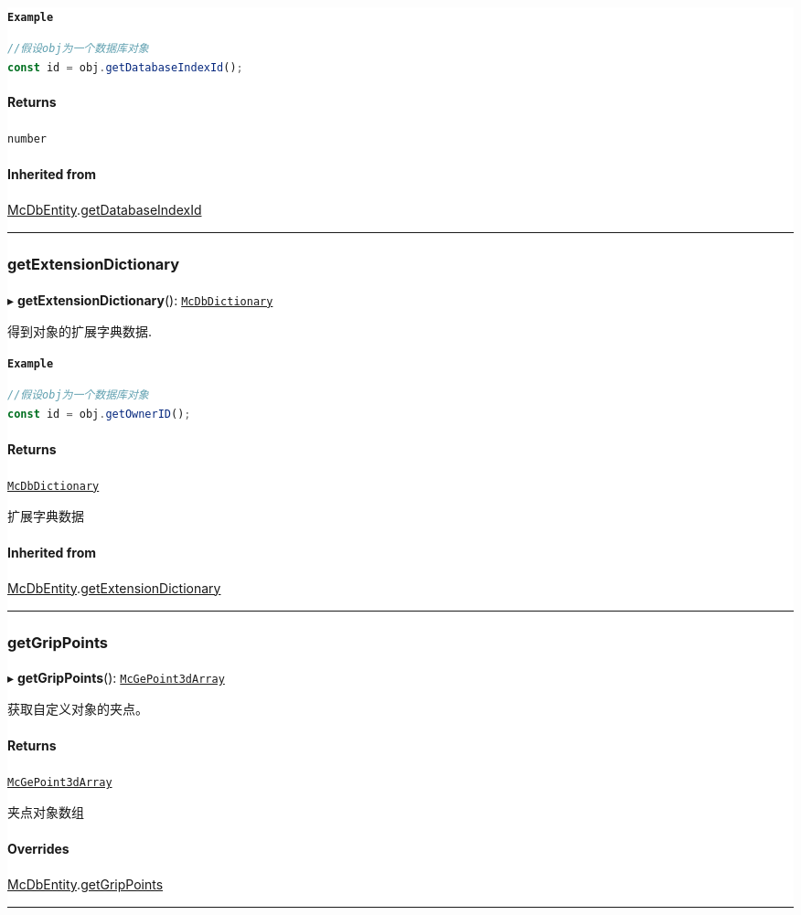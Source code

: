 **`Example`**

```ts
//假设obj为一个数据库对象
const id = obj.getDatabaseIndexId();
```

#### Returns

`number`

#### Inherited from

[McDbEntity](2d.McDbEntity.md).[getDatabaseIndexId](2d.McDbEntity.md#getdatabaseindexid)

___

### getExtensionDictionary

▸ **getExtensionDictionary**(): [`McDbDictionary`](2d.McDbDictionary.md)

得到对象的扩展字典数据.

**`Example`**

```ts
//假设obj为一个数据库对象
const id = obj.getOwnerID();
```

#### Returns

[`McDbDictionary`](2d.McDbDictionary.md)

扩展字典数据

#### Inherited from

[McDbEntity](2d.McDbEntity.md).[getExtensionDictionary](2d.McDbEntity.md#getextensiondictionary)

___

### getGripPoints

▸ **getGripPoints**(): [`McGePoint3dArray`](2d.McGePoint3dArray.md)

获取自定义对象的夹点。

#### Returns

[`McGePoint3dArray`](2d.McGePoint3dArray.md)

夹点对象数组

#### Overrides

[McDbEntity](2d.McDbEntity.md).[getGripPoints](2d.McDbEntity.md#getgrippoints)

___

